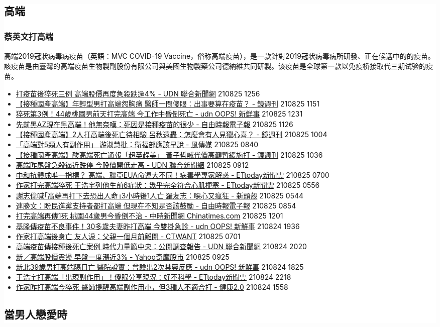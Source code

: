 ## 高端

### 蔡英文打高端

高端2019冠狀病毒病疫苗（英語：MVC COVID-19 Vaccine，俗称高端疫苗），是一款針對2019冠状病毒病所研發、正在候選中的的疫苗。該疫苗是由臺灣的高端疫苗生物製劑股份有限公司與美國生物製藥公司德納維共同研製。该疫苗是全球第一款以免疫桥接取代三期试验的疫苗。
- [打疫苗後猝死三例 高端股價再度急殺跌逾4% - UDN 聯合新聞網](https://udn.com/news/story/7251/5698317 "打疫苗後猝死三例 高端股價再度急殺跌逾4% - UDN 聯合新聞網") 210825 1256
- [【接種國產高端】年輕型男打高端怨胸痛 醫師一問傻眼：出事要算在疫苗？ - 鏡週刊](https://www.mirrormedia.mg/story/20210825edi004/ "【接種國產高端】年輕型男打高端怨胸痛 醫師一問傻眼：出事要算在疫苗？ - 鏡週刊") 210825 1151
- [猝死第3例！44歲桃園男前天打完高端 今工作中昏倒死亡 - udn OOPS! 新鮮事](https://udn.com/news/story/122190/5698227 "猝死第3例！44歲桃園男前天打完高端 今工作中昏倒死亡 - udn OOPS! 新鮮事") 210825 1231
- [先前黑AZ現在黑高端！他無奈嘆：死因是接種疫苗的很少 - 自由時報電子報](https://news.ltn.com.tw/news/life/breakingnews/3649582 "先前黑AZ現在黑高端！他無奈嘆：死因是接種疫苗的很少 - 自由時報電子報") 210825 1126
- [【接種國產高端】2人打高端後死亡待相驗 呂秋遠轟：怎麼會有人見獵心喜？ - 鏡週刊](https://www.mirrormedia.mg/story/20210825edi002/ "【接種國產高端】2人打高端後死亡待相驗 呂秋遠轟：怎麼會有人見獵心喜？ - 鏡週刊") 210825 1004
- [「高端對5類人有副作用」 游淑慧批：衛福部應該早說 - 風傳媒](https://www.storm.mg/article/3900363 "「高端對5類人有副作用」 游淑慧批：衛福部應該早說 - 風傳媒") 210825 0840
- [【接種國產高端】酸高端死亡通報「超英趕美」 黃子哲喊代價高籲暫緩施打 - 鏡週刊](https://www.mirrormedia.mg/story/20210825edi003/ "【接種國產高端】酸高端死亡通報「超英趕美」 黃子哲喊代價高籲暫緩施打 - 鏡週刊") 210825 1036
- [高端昨尾盤急殺逼近跌停 今股價開低走高 - UDN 聯合新聞網](https://udn.com/news/story/7254/5697524 "高端昨尾盤急殺逼近跌停 今股價開低走高 - UDN 聯合新聞網") 210825 0912
- [中和抗體成唯一指標？ 高端、聯亞EUA命運大不同！病毒學專家解惑 - ETtoday新聞雲](https://www.ettoday.net/news/20210825/2061113.htm "中和抗體成唯一指標？ 高端、聯亞EUA命運大不同！病毒學專家解惑 - ETtoday新聞雲") 210825 0700
- [作家打完高端猝死 王浩宇列他生前6症狀：幾乎完全符合心肌梗塞 - ETtoday新聞雲](https://www.ettoday.net/news/20210825/2063745.htm "作家打完高端猝死 王浩宇列他生前6症狀：幾乎完全符合心肌梗塞 - ETtoday新聞雲") 210825 0556
- [謝志偉喊｢高端再打下去恐出人命｣3小時後1人亡 羅友志：噁心又瘋狂 - 新頭殼](https://newtalk.tw/news/view/2021-08-25/625842 "謝志偉喊｢高端再打下去恐出人命｣3小時後1人亡 羅友志：噁心又瘋狂 - 新頭殼") 210825 0544
- [連勝文：盼民進黨支持者都打高端 但現在不知是否該鼓勵 - 自由時報電子報](https://news.ltn.com.tw/news/politics/breakingnews/3649460 "連勝文：盼民進黨支持者都打高端 但現在不知是否該鼓勵 - 自由時報電子報") 210825 0854
- [打完高端再傳1死 桃園44歲男今昏倒不治 - 中時新聞網 Chinatimes.com](https://www.chinatimes.com/realtimenews/20210825002467-260405 "打完高端再傳1死 桃園44歲男今昏倒不治 - 中時新聞網 Chinatimes.com") 210825 1201
- [基隆傳疫苗不良事件！30多歲夫妻昨打高端 今雙掛急診 - udn OOPS! 新鮮事](https://udn.com/news/story/122190/5696721 "基隆傳疫苗不良事件！30多歲夫妻昨打高端 今雙掛急診 - udn OOPS! 新鮮事") 210824 1936
- [作家打高端後身亡 友人淚：父親一個月前離開 - CTWANT](https://www.ctwant.com/article/135899 "作家打高端後身亡 友人淚：父親一個月前離開 - CTWANT") 210825 0701
- [高端疫苗傳接種後死亡案例 時代力量籲中央：公開調查報告 - UDN 聯合新聞網](https://udn.com/news/story/6656/5696794 "高端疫苗傳接種後死亡案例 時代力量籲中央：公開調查報告 - UDN 聯合新聞網") 210824 2020
- [新／高端股價震盪 早盤一度漲近3% - Yahoo奇摩股市](https://tw.stock.yahoo.com/news/%E6%96%B0-%E9%AB%98%E7%AB%AF%E8%82%A1%E5%83%B9%E9%9C%87%E7%9B%AA-%E6%97%A9%E7%9B%A4-%E5%BA%A6%E6%BC%B2%E8%BF%913-012542156.html "新／高端股價震盪 早盤一度漲近3% - Yahoo奇摩股市") 210825 0925
- [新北39歲男打高端隔日亡 醫院證實：曾驗出2次禁藥反應 - udn OOPS! 新鮮事](https://udn.com/news/story/122190/5696613 "新北39歲男打高端隔日亡 醫院證實：曾驗出2次禁藥反應 - udn OOPS! 新鮮事") 210824 1825
- [王浩宇打高端「出現副作用」！傻眼分享現況：好不科學 - ETtoday新聞雲](https://www.ettoday.net/news/20210824/2063680.htm "王浩宇打高端「出現副作用」！傻眼分享現況：好不科學 - ETtoday新聞雲") 210824 2218
- [作家昨打高端今猝死 醫師提醒高端副作用小，但3種人不適合打 - 健康2.0](https://health.tvbs.com.tw/medical/329453 "作家昨打高端今猝死 醫師提醒高端副作用小，但3種人不適合打 - 健康2.0") 210824 1558

## 當男人戀愛時
